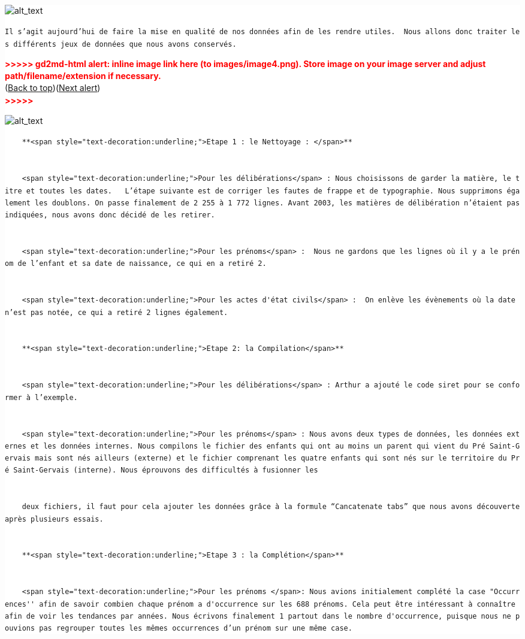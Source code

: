 
![alt_text](images/image3.png "image_tooltip")



    Il s’agit aujourd’hui de faire la mise en qualité de nos données afin de les rendre utiles.  Nous allons donc traiter les différents jeux de données que nous avons conservés.



<p id="gdcalert4" ><span style="color: red; font-weight: bold">>>>>>  gd2md-html alert: inline image link here (to images/image4.png). Store image on your image server and adjust path/filename/extension if necessary. </span><br>(<a href="#">Back to top</a>)(<a href="#gdcalert5">Next alert</a>)<br><span style="color: red; font-weight: bold">>>>>> </span></p>


![alt_text](images/image4.png "image_tooltip")



        **<span style="text-decoration:underline;">Etape 1 : le Nettoyage : </span>**


        <span style="text-decoration:underline;">Pour les délibérations</span> : Nous choisissons de garder la matière, le titre et toutes les dates.   L’étape suivante est de corriger les fautes de frappe et de typographie. Nous supprimons également les doublons. On passe finalement de 2 255 à 1 772 lignes. Avant 2003, les matières de délibération n’étaient pas indiquées, nous avons donc décidé de les retirer.  


        <span style="text-decoration:underline;">Pour les prénoms</span> :  Nous ne gardons que les lignes où il y a le prénom de l’enfant et sa date de naissance, ce qui en a retiré 2. 


        <span style="text-decoration:underline;">Pour les actes d'état civils</span> :  On enlève les évènements où la date n’est pas notée, ce qui a retiré 2 lignes également.


        **<span style="text-decoration:underline;">Etape 2: la Compilation</span>**


        <span style="text-decoration:underline;">Pour les délibérations</span> : Arthur a ajouté le code siret pour se conformer à l’exemple. 


        <span style="text-decoration:underline;">Pour les prénoms</span> : Nous avons deux types de données, les données externes et les données internes. Nous compilons le fichier des enfants qui ont au moins un parent qui vient du Pré Saint-Gervais mais sont nés ailleurs (externe) et le fichier comprenant les quatre enfants qui sont nés sur le territoire du Pré Saint-Gervais (interne). Nous éprouvons des difficultés à fusionner les 


        deux fichiers, il faut pour cela ajouter les données grâce à la formule “Cancatenate tabs” que nous avons découverte après plusieurs essais. 


        **<span style="text-decoration:underline;">Etape 3 : la Complétion</span>**


        <span style="text-decoration:underline;">Pour les prénoms </span>: Nous avions initialement complété la case "Occurrences'' afin de savoir combien chaque prénom a d'occurrence sur les 688 prénoms. Cela peut être intéressant à connaître afin de voir les tendances par années. Nous écrivons finalement 1 partout dans le nombre d'occurrence, puisque nous ne pouvions pas regrouper toutes les mêmes occurrences d’un prénom sur une même case. 
